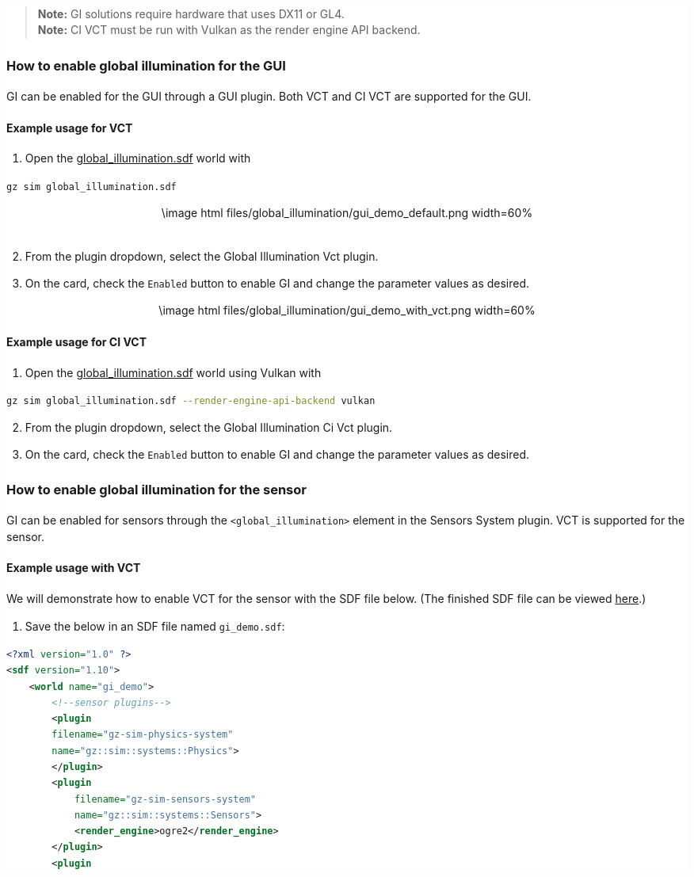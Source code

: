 > **Note:** GI solutions require hardware that uses DX11 or GL4. <br>
> **Note:** CI VCT must be run with Vulkan as the render engine API backend.

### How to enable global illumination for the GUI

GI can be enabled for the GUI through a GUI plugin. Both VCT and CI VCT are supported for the GUI.

#### Example usage for VCT

1) Open the [global_illumination.sdf](
https://github.com/gazebosim/gz-sim/blob/main/examples/worlds/global_illumination.sdf) world with 

```bash
gz sim global_illumination.sdf
```
<div style="text-align:center;">
    \image html files/global_illumination/gui_demo_default.png width=60%
</div>
<br>

2) From the plugin dropdown, select the Global Illumination Vct plugin.

3) On the card, check the `Enabled` button to enable GI and change the parameter values as desired.

<div style="text-align:center;">
    \image html files/global_illumination/gui_demo_with_vct.png width=60%
</div>

#### Example usage for CI VCT

1) Open the [global_illumination.sdf](
https://github.com/gazebosim/gz-sim/blob/main/examples/worlds/global_illumination.sdf) world using Vulkan with 

```bash
gz sim global_illumination.sdf --render-engine-api-backend vulkan
```

2) From the plugin dropdown, select the Global Illumination Ci Vct plugin.

3) On the card, check the `Enabled` button to enable GI and change the parameter values as desired.

### How to enable global illumination for the sensor

GI can be enabled for sensors through the `<global_illumination>` element in the Sensors System plugin. VCT is supported for the sensor.

#### Example usage with VCT

We will demonstrate how to enable VCT for the sensor with the SDF file below. (The finished SDF file can be viewed [here](
https://github.com/gazebosim/gz-sim/blob/main/examples/worlds/global_illumination.sdf).) 

1) Save the below in an SDF file named `gi_demo.sdf`:

```xml
<?xml version="1.0" ?>
<sdf version="1.10">
    <world name="gi_demo">
        <!--sensor plugins-->
        <plugin
        filename="gz-sim-physics-system"
        name="gz::sim::systems::Physics">
        </plugin>
        <plugin
            filename="gz-sim-sensors-system"
            name="gz::sim::systems::Sensors">
            <render_engine>ogre2</render_engine>
        </plugin>
        <plugin
```